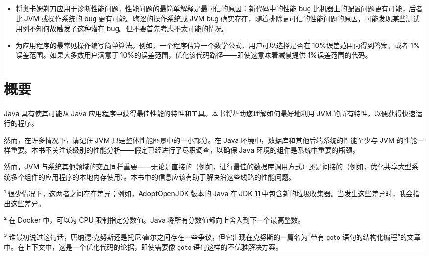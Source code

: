 +   将奥卡姆剃刀应用于诊断性能问题。性能问题的最简单解释是最可信的原因：新代码中的性能 bug 比机器上的配置问题更有可能，后者比 JVM 或操作系统的 bug 更有可能。晦涩的操作系统或 JVM bug 确实存在，随着排除更可信的性能问题的原因，可能发现某些测试用例不知何故触发了这种潜在 bug。但不要首先考虑不太可能的情况。

+   为应用程序的最常见操作编写简单算法。例如，一个程序估算一个数学公式，用户可以选择是否在 10%误差范围内得到答案，或者 1%误差范围。如果大多数用户满意于 10%的误差范围，优化该代码路径——即使这意味着减慢提供 1%误差范围的代码。

# 概要

Java 具有使其可能从 Java 应用程序中获得最佳性能的特性和工具。本书将帮助您理解如何最好地利用 JVM 的所有特性，以便获得快速运行的程序。

然而，在许多情况下，请记住 JVM 只是整体性能图景中的一小部分。在 Java 环境中，数据库和其他后端系统的性能至少与 JVM 的性能一样重要。本书不关注该级别的性能分析——假定已经进行了尽职调查，以确保 Java 环境的组件是系统中重要的瓶颈。

然而，JVM 与系统其他领域的交互同样重要——无论是直接的（例如，进行最佳的数据库调用方式）还是间接的（例如，优化共享大型系统多个组件的应用程序的本地内存使用）。本书中的信息应该有助于解决沿这些线路的性能问题。

¹ 很少情况下，这两者之间存在差异；例如，AdoptOpenJDK 版本的 Java 在 JDK 11 中包含新的垃圾收集器。当发生这些差异时，我会指出这些差异。

² 在 Docker 中，可以为 CPU 限制指定分数值。Java 将所有分数值都向上舍入到下一个最高整数。

³ 谁最初说过这句话，唐纳德·克努斯还是托尼·霍尔之间存在一些争议，但它出现在克努斯的一篇名为“带有 `goto` 语句的结构化编程”的文章中。在上下文中，这是一个优化代码的论据，即使需要像 `goto` 语句这样的不优雅解决方案。
